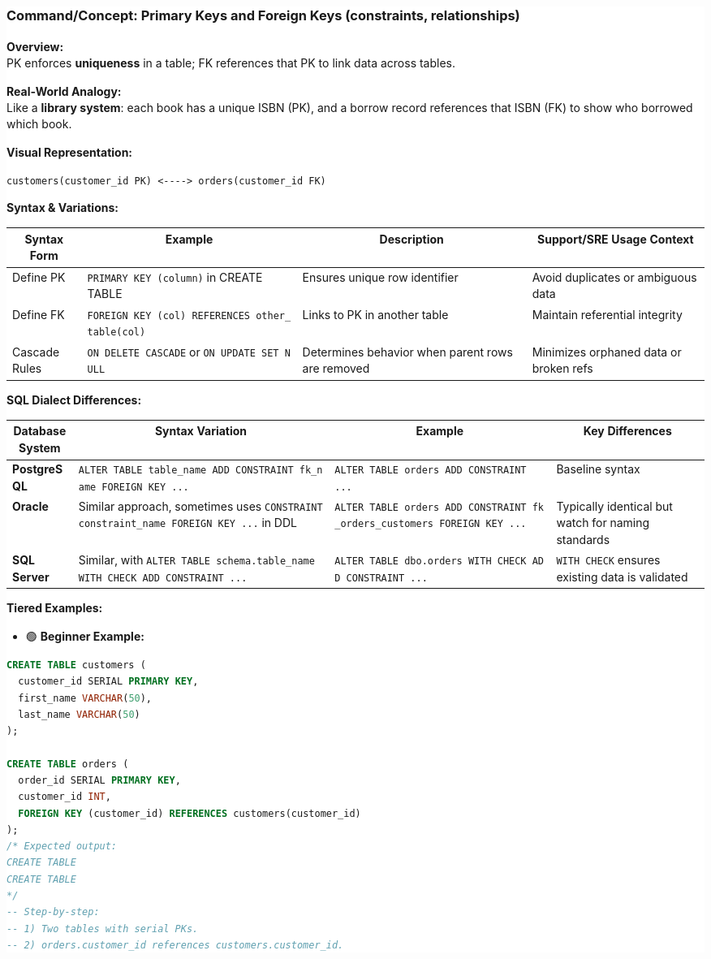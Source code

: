 ### **Command/Concept: Primary Keys and Foreign Keys (constraints, relationships)**

**Overview:**  
PK enforces **uniqueness** in a table; FK references that PK to link data across tables.

**Real-World Analogy:**  
Like a **library system**: each book has a unique ISBN (PK), and a borrow record references that ISBN (FK) to show who borrowed which book.

**Visual Representation:**

```plaintext
customers(customer_id PK) <----> orders(customer_id FK)
```

**Syntax & Variations:**

| Syntax Form    | Example                                                  | Description                                         | Support/SRE Usage Context               |
|----------------|----------------------------------------------------------|-----------------------------------------------------|-----------------------------------------|
| Define PK      | `PRIMARY KEY (column)` in CREATE TABLE                   | Ensures unique row identifier                       | Avoid duplicates or ambiguous data      |
| Define FK      | `FOREIGN KEY (col) REFERENCES other_table(col)`          | Links to PK in another table                        | Maintain referential integrity          |
| Cascade Rules  | `ON DELETE CASCADE` or `ON UPDATE SET NULL`             | Determines behavior when parent rows are removed    | Minimizes orphaned data or broken refs  |

**SQL Dialect Differences:**

| Database System | Syntax Variation                                                                         | Example                                       | Key Differences                                        |
|-----------------|------------------------------------------------------------------------------------------|-----------------------------------------------|--------------------------------------------------------|
| **PostgreSQL** | `ALTER TABLE table_name ADD CONSTRAINT fk_name FOREIGN KEY ...`                           | `ALTER TABLE orders ADD CONSTRAINT ...`       | Baseline syntax                                       |
| **Oracle**     | Similar approach, sometimes uses `CONSTRAINT constraint_name FOREIGN KEY ...` in DDL      | `ALTER TABLE orders ADD CONSTRAINT fk_orders_customers FOREIGN KEY ...` | Typically identical but watch for naming standards  |
| **SQL Server** | Similar, with `ALTER TABLE schema.table_name WITH CHECK ADD CONSTRAINT ...`               | `ALTER TABLE dbo.orders WITH CHECK ADD CONSTRAINT ...` | `WITH CHECK` ensures existing data is validated       |

**Tiered Examples:**

- 🟢 **Beginner Example:**

```sql
CREATE TABLE customers (
  customer_id SERIAL PRIMARY KEY,
  first_name VARCHAR(50),
  last_name VARCHAR(50)
);

CREATE TABLE orders (
  order_id SERIAL PRIMARY KEY,
  customer_id INT,
  FOREIGN KEY (customer_id) REFERENCES customers(customer_id)
);
/* Expected output:
CREATE TABLE
CREATE TABLE
*/
-- Step-by-step: 
-- 1) Two tables with serial PKs.
-- 2) orders.customer_id references customers.customer_id.
```
